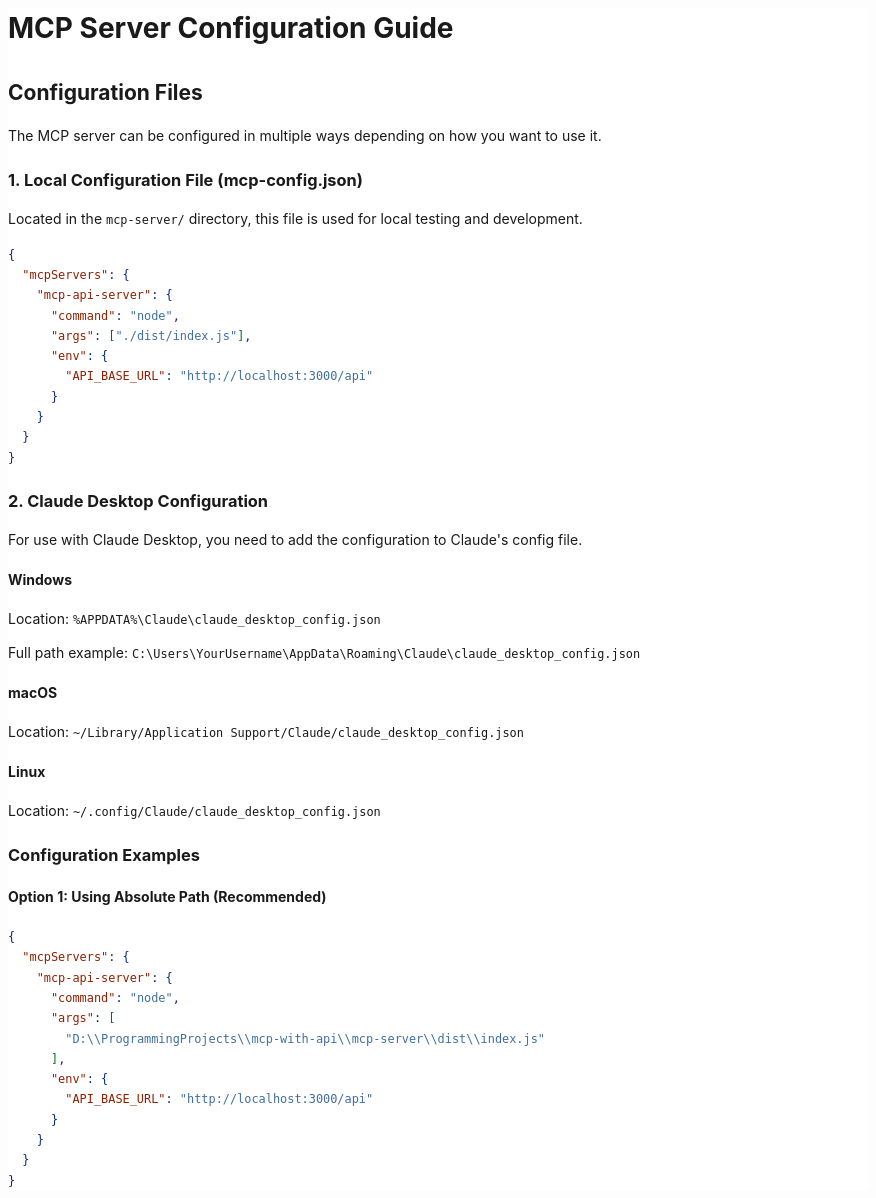# MCP Server Configuration Guide

## Configuration Files

The MCP server can be configured in multiple ways depending on how you want to use it.

### 1. Local Configuration File (mcp-config.json)

Located in the `mcp-server/` directory, this file is used for local testing and development.

```json
{
  "mcpServers": {
    "mcp-api-server": {
      "command": "node",
      "args": ["./dist/index.js"],
      "env": {
        "API_BASE_URL": "http://localhost:3000/api"
      }
    }
  }
}
```

### 2. Claude Desktop Configuration

For use with Claude Desktop, you need to add the configuration to Claude's config file.

#### Windows

Location: `%APPDATA%\Claude\claude_desktop_config.json`

Full path example: `C:\Users\YourUsername\AppData\Roaming\Claude\claude_desktop_config.json`

#### macOS

Location: `~/Library/Application Support/Claude/claude_desktop_config.json`

#### Linux

Location: `~/.config/Claude/claude_desktop_config.json`

### Configuration Examples

#### Option 1: Using Absolute Path (Recommended)

```json
{
  "mcpServers": {
    "mcp-api-server": {
      "command": "node",
      "args": [
        "D:\\ProgrammingProjects\\mcp-with-api\\mcp-server\\dist\\index.js"
      ],
      "env": {
        "API_BASE_URL": "http://localhost:3000/api"
      }
    }
  }
}
```
